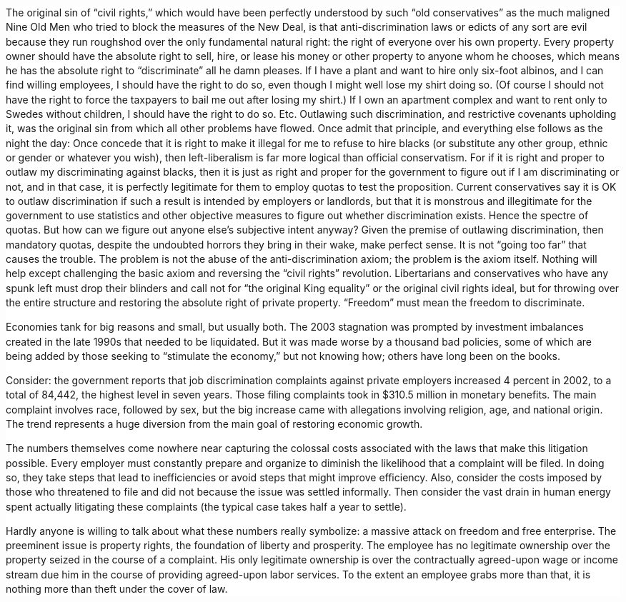 
The original sin of “civil rights,” which would have been perfectly understood by such “old conservatives” as the much maligned Nine Old Men who tried to block the measures of the New Deal, is that anti-discrimination laws or edicts of any sort are evil because they run roughshod over the only fundamental natural right: the right of everyone over his own property. Every property owner should have the absolute right to sell, hire, or lease his money or other property to anyone whom he chooses, which means he has the absolute right to “discriminate” all he damn pleases. If I have a plant and want to hire only six-foot albinos, and I can find willing employees, I should have the right to do so, even though I might well lose my shirt doing so. (Of course I should not have the right to force the taxpayers to bail me out after losing my shirt.) If I own an apartment complex and want to rent only to Swedes without children, I should have the right to do so. Etc. Outlawing such discrimination, and restrictive covenants upholding it, was the original sin from which all other problems have flowed. Once admit that principle, and everything else follows as the night the day: Once concede that it is right to make it illegal for me to refuse to hire blacks (or substitute any other group, ethnic or gender or whatever you wish), then left-liberalism is far more logical than official conservatism. For if it is right and proper to outlaw my discriminating against blacks, then it is just as right and proper for the government to figure out if I am discriminating or not, and in that case, it is perfectly legitimate for them to employ quotas to test the proposition. Current conservatives say it is OK to outlaw discrimination if such a result is intended by employers or landlords, but that it is monstrous and illegitimate for the government to use statistics and other objective measures to figure out whether discrimination exists. Hence the spectre of quotas. But how can we figure out anyone else’s subjective intent anyway? Given the premise of outlawing discrimination, then mandatory quotas, despite the undoubted horrors they bring in their wake, make perfect sense. It is not “going too far” that causes the trouble. The problem is not the abuse of the anti-discrimination axiom; the problem is the axiom itself. Nothing will help except challenging the basic axiom and reversing the “civil rights” revolution. Libertarians and conservatives who have any spunk left must drop their blinders and call not for “the original King equality” or the original civil rights ideal, but for throwing over the entire structure and restoring the absolute right of private property. “Freedom” must mean the freedom to discriminate.

Economies tank for big reasons and small, but usually both. The 2003 stagnation was prompted by investment imbalances created in the late 1990s that needed to be liquidated. But it was made worse by a thousand bad policies, some of which are being added by those seeking to “stimulate the economy,” but not knowing how; others have long been on the books.

Consider: the government reports that job discrimination complaints against private employers increased 4 percent in 2002, to a total of 84,442, the highest level in seven years. Those filing complaints took in \$310.5 million in monetary benefits. The main complaint involves race, followed by sex, but the big increase came with allegations involving religion, age, and national origin. The trend represents a huge diversion from the main goal of restoring economic growth.

The numbers themselves come nowhere near capturing the colossal costs associated with the laws that make this litigation possible. Every employer must constantly prepare and organize to diminish the likelihood that a complaint will be filed. In doing so, they take steps that lead to inefficiencies or avoid steps that might improve efficiency. Also, consider the costs imposed by those who threatened to file and did not because the issue was settled informally. Then consider the vast drain in human energy spent actually litigating these complaints (the typical case takes half a year to settle).

Hardly anyone is willing to talk about what these numbers really symbolize: a massive attack on freedom and free enterprise. The preeminent issue is property rights, the foundation of liberty and prosperity. The employee has no legitimate ownership over the property seized in the course of a complaint. His only legitimate ownership is over the contractually agreed-upon wage or income stream due him in the course of providing agreed-upon labor services. To the extent an employee grabs more than that, it is nothing more than theft under the cover of law.

